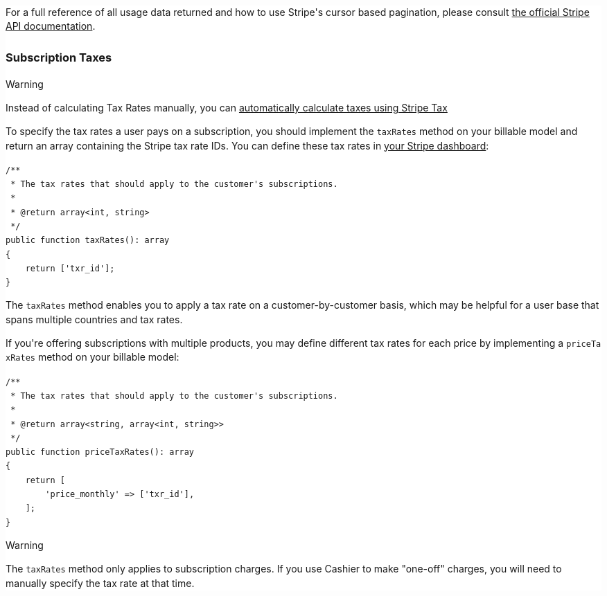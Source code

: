 For a full reference of all usage data returned and how to use Stripe's cursor
based pagination, please
consult [the official Stripe API documentation](https://stripe.com/docs/api/usage_records/subscription_item_summary_list).

<a name="subscription-taxes"></a>

### Subscription Taxes

> [!WARNING]
> Instead of calculating Tax Rates manually, you
> can [automatically calculate taxes using Stripe Tax](#tax-configuration)

To specify the tax rates a user pays on a subscription, you should implement
the `taxRates` method on your billable model and return an array containing the
Stripe tax rate IDs. You can define these tax rates
in [your Stripe dashboard](https://dashboard.stripe.com/test/tax-rates):

    /**
     * The tax rates that should apply to the customer's subscriptions.
     *
     * @return array<int, string>
     */
    public function taxRates(): array
    {
        return ['txr_id'];
    }

The `taxRates` method enables you to apply a tax rate on a customer-by-customer
basis, which may be helpful for a user base that spans multiple countries and
tax rates.

If you're offering subscriptions with multiple products, you may define
different tax rates for each price by implementing a `priceTaxRates` method on
your billable model:

    /**
     * The tax rates that should apply to the customer's subscriptions.
     *
     * @return array<string, array<int, string>>
     */
    public function priceTaxRates(): array
    {
        return [
            'price_monthly' => ['txr_id'],
        ];
    }

> [!WARNING]
> The `taxRates` method only applies to subscription charges. If you use Cashier
> to make "one-off" charges, you will need to manually specify the tax rate at
> that time.

<a name="syncing-tax-rates"></a>
